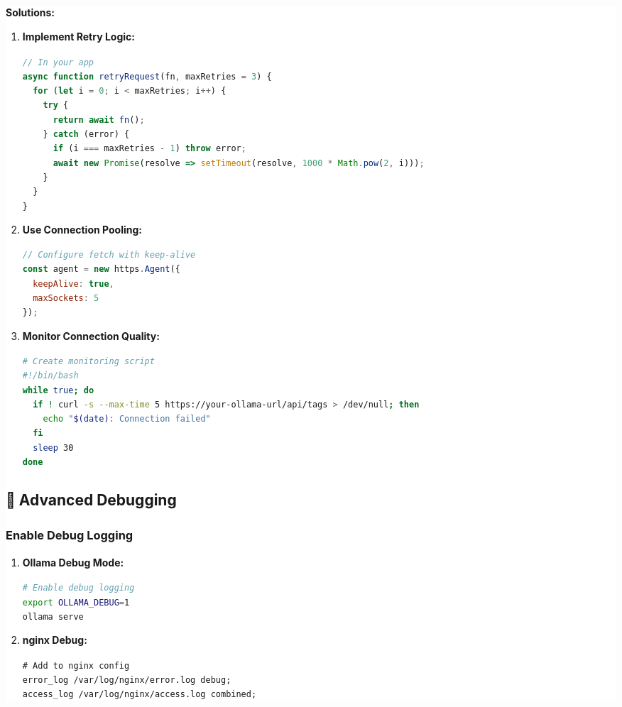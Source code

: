 **Solutions:**

1. **Implement Retry Logic:**
   ```javascript
   // In your app
   async function retryRequest(fn, maxRetries = 3) {
     for (let i = 0; i < maxRetries; i++) {
       try {
         return await fn();
       } catch (error) {
         if (i === maxRetries - 1) throw error;
         await new Promise(resolve => setTimeout(resolve, 1000 * Math.pow(2, i)));
       }
     }
   }
   ```

2. **Use Connection Pooling:**
   ```javascript
   // Configure fetch with keep-alive
   const agent = new https.Agent({
     keepAlive: true,
     maxSockets: 5
   });
   ```

3. **Monitor Connection Quality:**
   ```bash
   # Create monitoring script
   #!/bin/bash
   while true; do
     if ! curl -s --max-time 5 https://your-ollama-url/api/tags > /dev/null; then
       echo "$(date): Connection failed"
     fi
     sleep 30
   done
   ```

## 🔧 Advanced Debugging

### Enable Debug Logging

1. **Ollama Debug Mode:**
   ```bash
   # Enable debug logging
   export OLLAMA_DEBUG=1
   ollama serve
   ```

2. **nginx Debug:**
   ```nginx
   # Add to nginx config
   error_log /var/log/nginx/error.log debug;
   access_log /var/log/nginx/access.log combined;
   ```

